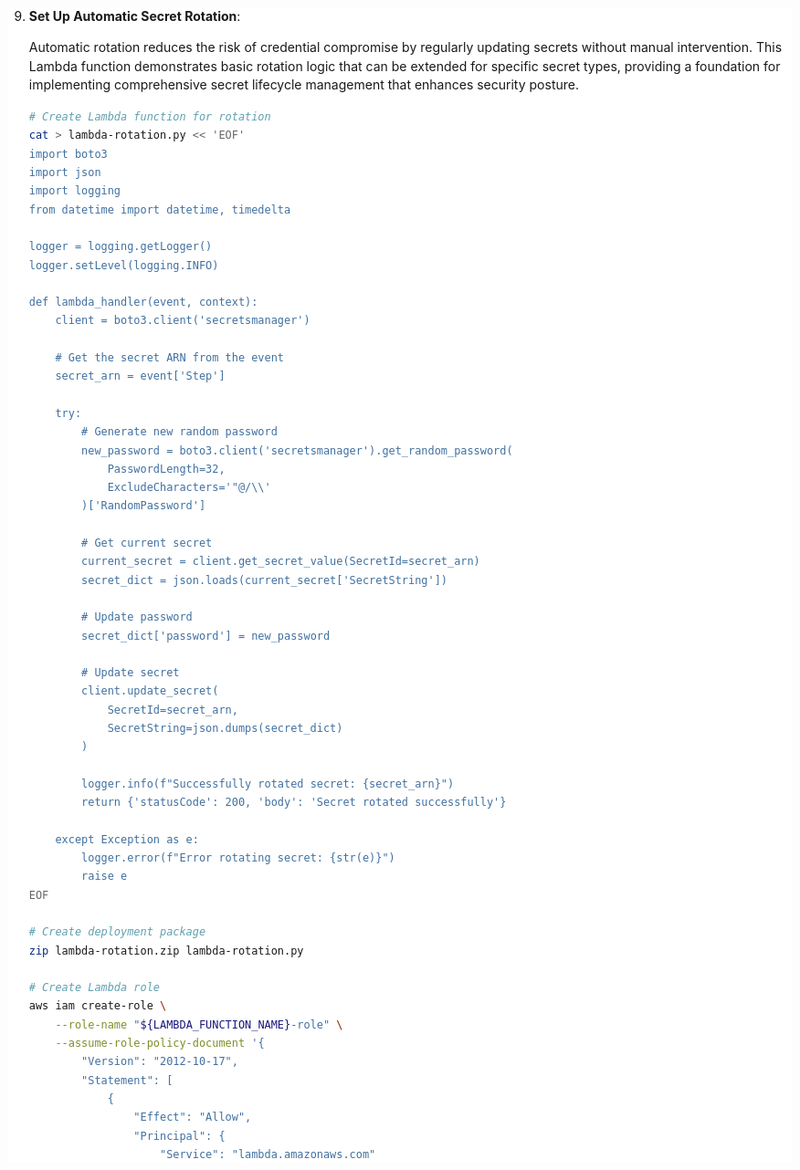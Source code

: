 9. **Set Up Automatic Secret Rotation**:

   Automatic rotation reduces the risk of credential compromise by regularly updating secrets without manual intervention. This Lambda function demonstrates basic rotation logic that can be extended for specific secret types, providing a foundation for implementing comprehensive secret lifecycle management that enhances security posture.

   ```bash
   # Create Lambda function for rotation
   cat > lambda-rotation.py << 'EOF'
   import boto3
   import json
   import logging
   from datetime import datetime, timedelta
   
   logger = logging.getLogger()
   logger.setLevel(logging.INFO)
   
   def lambda_handler(event, context):
       client = boto3.client('secretsmanager')
       
       # Get the secret ARN from the event
       secret_arn = event['Step']
       
       try:
           # Generate new random password
           new_password = boto3.client('secretsmanager').get_random_password(
               PasswordLength=32,
               ExcludeCharacters='"@/\\'
           )['RandomPassword']
           
           # Get current secret
           current_secret = client.get_secret_value(SecretId=secret_arn)
           secret_dict = json.loads(current_secret['SecretString'])
           
           # Update password
           secret_dict['password'] = new_password
           
           # Update secret
           client.update_secret(
               SecretId=secret_arn,
               SecretString=json.dumps(secret_dict)
           )
           
           logger.info(f"Successfully rotated secret: {secret_arn}")
           return {'statusCode': 200, 'body': 'Secret rotated successfully'}
           
       except Exception as e:
           logger.error(f"Error rotating secret: {str(e)}")
           raise e
   EOF
   
   # Create deployment package
   zip lambda-rotation.zip lambda-rotation.py
   
   # Create Lambda role
   aws iam create-role \
       --role-name "${LAMBDA_FUNCTION_NAME}-role" \
       --assume-role-policy-document '{
           "Version": "2012-10-17",
           "Statement": [
               {
                   "Effect": "Allow",
                   "Principal": {
                       "Service": "lambda.amazonaws.com"
   ```